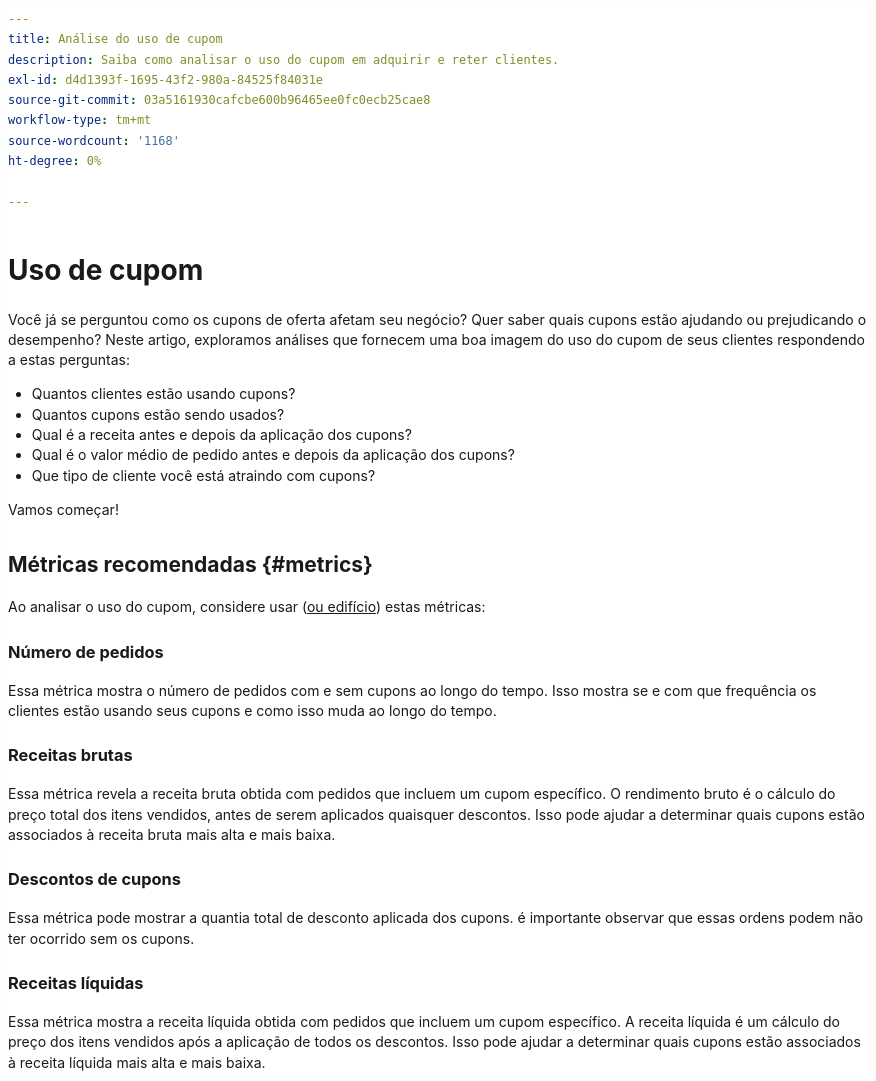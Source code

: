 ```yaml
---
title: Análise do uso de cupom
description: Saiba como analisar o uso do cupom em adquirir e reter clientes.
exl-id: d4d1393f-1695-43f2-980a-84525f84031e
source-git-commit: 03a5161930cafcbe600b96465ee0fc0ecb25cae8
workflow-type: tm+mt
source-wordcount: '1168'
ht-degree: 0%

---
```


# Uso de cupom

Você já se perguntou como os cupons de oferta afetam seu negócio? Quer saber quais cupons estão ajudando ou prejudicando o desempenho? Neste artigo, exploramos análises que fornecem uma boa imagem do uso do cupom de seus clientes respondendo a estas perguntas:

* Quantos clientes estão usando cupons?
* Quantos cupons estão sendo usados?
* Qual é a receita antes e depois da aplicação dos cupons?
* Qual é o valor médio de pedido antes e depois da aplicação dos cupons?
* Que tipo de cliente você está atraindo com cupons?

Vamos começar!

## Métricas recomendadas {#metrics}

Ao analisar o uso do cupom, considere usar ([ou edifício](../../data-user/reports/ess-manage-data-metrics.md)) estas métricas:

### Número de pedidos

Essa métrica mostra o número de pedidos com e sem cupons ao longo do tempo. Isso mostra se e com que frequência os clientes estão usando seus cupons e como isso muda ao longo do tempo.

### Receitas brutas

Essa métrica revela a receita bruta obtida com pedidos que incluem um cupom específico. O rendimento bruto é o cálculo do preço total dos itens vendidos, antes de serem aplicados quaisquer descontos. Isso pode ajudar a determinar quais cupons estão associados à receita bruta mais alta e mais baixa.

### Descontos de cupons

Essa métrica pode mostrar a quantia total de desconto aplicada dos cupons. é importante observar que essas ordens podem não ter ocorrido sem os cupons.

### Receitas líquidas

Essa métrica mostra a receita líquida obtida com pedidos que incluem um cupom específico. A receita líquida é um cálculo do preço dos itens vendidos após a aplicação de todos os descontos. Isso pode ajudar a determinar quais cupons estão associados à receita líquida mais alta e mais baixa.
